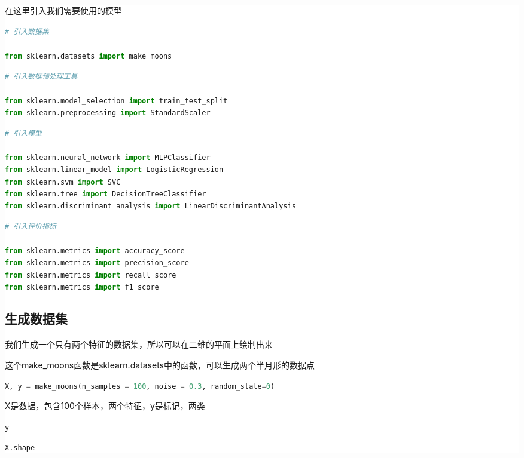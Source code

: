 

在这里引入我们需要使用的模型


```python
# 引入数据集

from sklearn.datasets import make_moons
```


```python
# 引入数据预处理工具

from sklearn.model_selection import train_test_split
from sklearn.preprocessing import StandardScaler
```


```python
# 引入模型

from sklearn.neural_network import MLPClassifier
from sklearn.linear_model import LogisticRegression
from sklearn.svm import SVC
from sklearn.tree import DecisionTreeClassifier
from sklearn.discriminant_analysis import LinearDiscriminantAnalysis
```


```python
# 引入评价指标

from sklearn.metrics import accuracy_score
from sklearn.metrics import precision_score
from sklearn.metrics import recall_score
from sklearn.metrics import f1_score
```



## 生成数据集

我们生成一个只有两个特征的数据集，所以可以在二维的平面上绘制出来

这个make_moons函数是sklearn.datasets中的函数，可以生成两个半月形的数据点


```python
X, y = make_moons(n_samples = 100, noise = 0.3, random_state=0)
```

X是数据，包含100个样本，两个特征，y是标记，两类


```python
y
```


```python
X.shape
```
